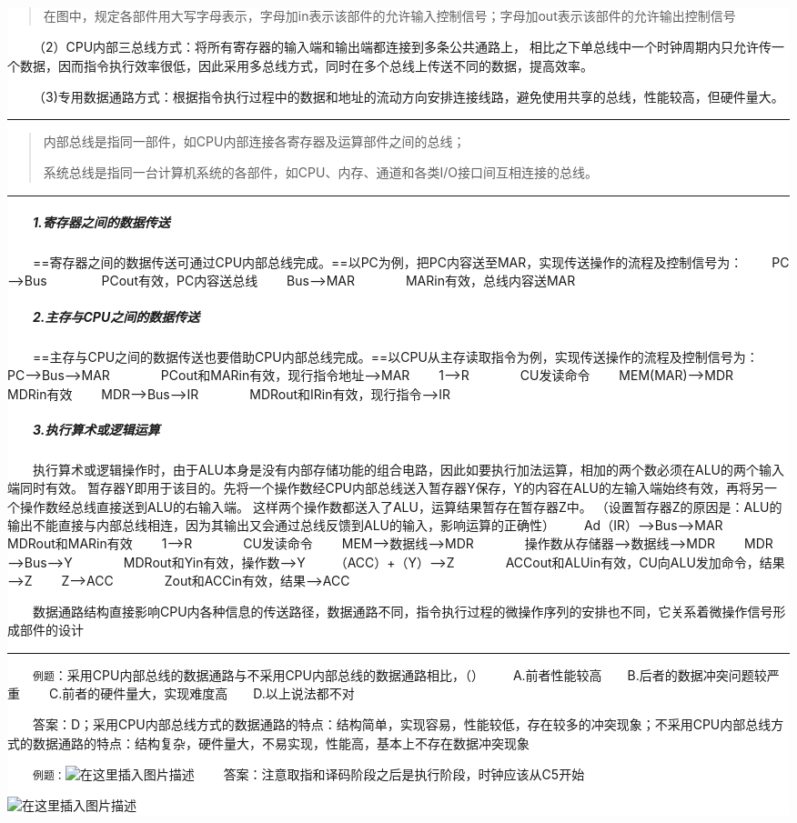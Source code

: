 
> 在图中，规定各部件用大写字母表示，字母加in表示该部件的允许输入控制信号；字母加out表示该部件的允许输出控制信号

  （2）CPU内部三总线方式：将所有寄存器的输入端和输出端都连接到多条公共通路上， 相比之下单总线中一个时钟周期内只允许传一个数据，因而指令执行效率很低，因此采用多总线方式，同时在多个总线上传送不同的数据，提高效率。

  （3)专用数据通路方式：根据指令执行过程中的数据和地址的流动方向安排连接线路，避免使用共享的总线，性能较高，但硬件量大。

------

> 内部总线是指同一部件，如CPU内部连接各寄存器及运算部件之间的总线；
>
> 系统总线是指同一台计算机系统的各部件，如CPU、内存、通道和各类I/O接口间互相连接的总线。

------

#####   1.寄存器之间的数据传送

  ==寄存器之间的数据传送可通过CPU内部总线完成。==以PC为例，把PC内容送至MAR，实现传送操作的流程及控制信号为：
  PC——>Bus     PCout有效，PC内容送总线
  Bus——>MAR    MARin有效，总线内容送MAR

#####   2.主存与CPU之间的数据传送

  ==主存与CPU之间的数据传送也要借助CPU内部总线完成。==以CPU从主存读取指令为例，实现传送操作的流程及控制信号为：
  PC——>Bus——>MAR    PCout和MARin有效，现行指令地址——>MAR
  1——>R    CU发读命令
  MEM(MAR)——>MDR    MDRin有效
  MDR——>Bus——>IR    MDRout和IRin有效，现行指令——>IR

#####   3.执行算术或逻辑运算

  执行算术或逻辑操作时，由于ALU本身是没有内部存储功能的组合电路，因此如要执行加法运算，相加的两个数必须在ALU的两个输入端同时有效。 暂存器Y即用于该目的。先将一个操作数经CPU内部总线送入暂存器Y保存，Y的内容在ALU的左输入端始终有效，再将另一个操作数经总线直接送到ALU的右输入端。 这样两个操作数都送入了ALU，运算结果暂存在暂存器Z中。 （设置暂存器Z的原因是：ALU的输出不能直接与内部总线相连，因为其输出又会通过总线反馈到ALU的输入，影响运算的正确性）
  Ad（IR）——>Bus——>MAR    MDRout和MARin有效
  1——>R    CU发读命令
  MEM——>数据线——>MDR    操作数从存储器——>数据线——>MDR
  MDR——>Bus——>Y    MDRout和Yin有效，操作数——>Y
  （ACC）+（Y）——>Z    ACCout和ALUin有效，CU向ALU发加命令，结果——>Z
  Z——>ACC    Zout和ACCin有效，结果——>ACC

  数据通路结构直接影响CPU内各种信息的传送路径，数据通路不同，指令执行过程的微操作序列的安排也不同，它关系着微操作信号形成部件的设计

------

  `例题`：采用CPU内部总线的数据通路与不采用CPU内部总线的数据通路相比，（）
  A.前者性能较高  B.后者的数据冲突问题较严重
  C.前者的硬件量大，实现难度高  D.以上说法都不对

  答案：D；采用CPU内部总线方式的数据通路的特点：结构简单，实现容易，性能较低，存在较多的冲突现象；不采用CPU内部总线方式的数据通路的特点：结构复杂，硬件量大，不易实现，性能高，基本上不存在数据冲突现象

  `例题：`![在这里插入图片描述](E:\Development\Typora\images\watermark,type_ZmFuZ3poZW5naGVpdGk,shadow_10,text_aHR0cHM6Ly9ibG9nLmNzZG4ubmV0L3FxXzQ0NzA5OTkw,size_16,color_FFFFFF,t_70-16638935115469.png)
  答案：注意取指和译码阶段之后是执行阶段，时钟应该从C5开始

![在这里插入图片描述](E:\Development\Typora\images\watermark,type_ZmFuZ3poZW5naGVpdGk,shadow_10,text_aHR0cHM6Ly9ibG9nLmNzZG4ubmV0L3FxXzQ0NzA5OTkw,size_16,color_FFFFFF,t_70-166389351154610.png)
